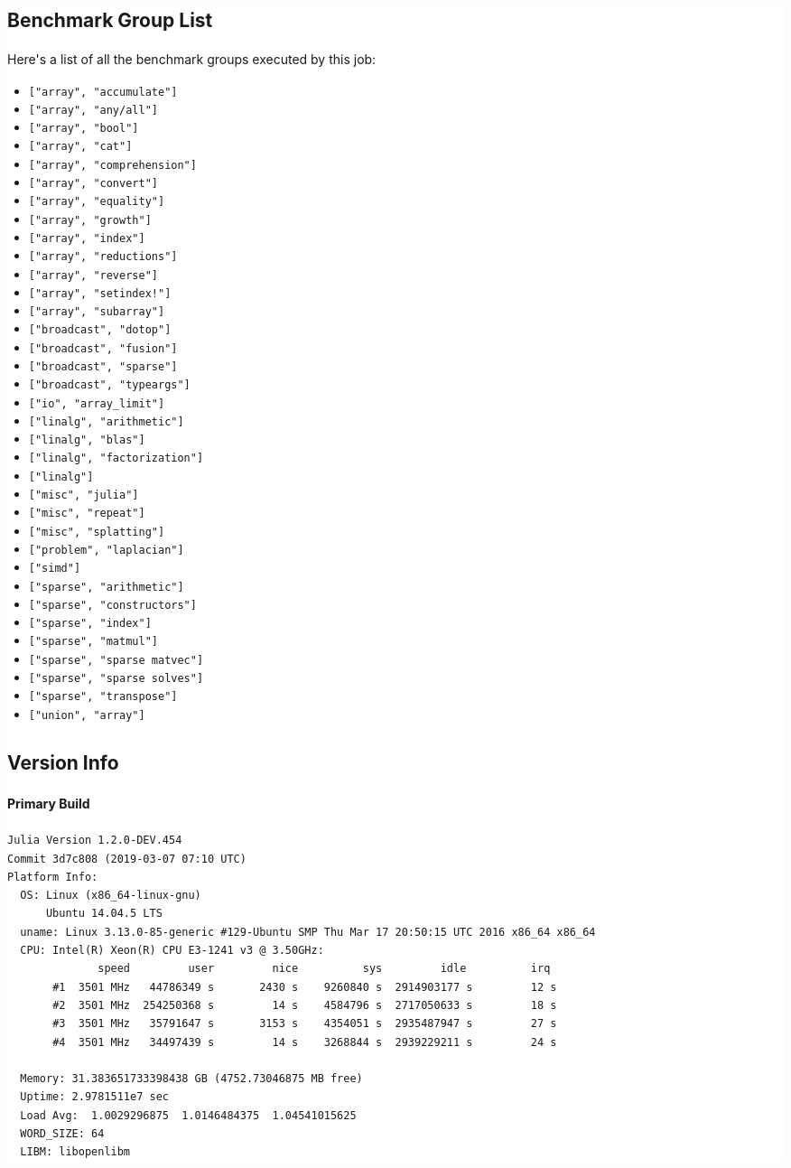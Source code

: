 ## Benchmark Group List

Here's a list of all the benchmark groups executed by this job:

- `["array", "accumulate"]`
- `["array", "any/all"]`
- `["array", "bool"]`
- `["array", "cat"]`
- `["array", "comprehension"]`
- `["array", "convert"]`
- `["array", "equality"]`
- `["array", "growth"]`
- `["array", "index"]`
- `["array", "reductions"]`
- `["array", "reverse"]`
- `["array", "setindex!"]`
- `["array", "subarray"]`
- `["broadcast", "dotop"]`
- `["broadcast", "fusion"]`
- `["broadcast", "sparse"]`
- `["broadcast", "typeargs"]`
- `["io", "array_limit"]`
- `["linalg", "arithmetic"]`
- `["linalg", "blas"]`
- `["linalg", "factorization"]`
- `["linalg"]`
- `["misc", "julia"]`
- `["misc", "repeat"]`
- `["misc", "splatting"]`
- `["problem", "laplacian"]`
- `["simd"]`
- `["sparse", "arithmetic"]`
- `["sparse", "constructors"]`
- `["sparse", "index"]`
- `["sparse", "matmul"]`
- `["sparse", "sparse matvec"]`
- `["sparse", "sparse solves"]`
- `["sparse", "transpose"]`
- `["union", "array"]`

## Version Info

#### Primary Build

```
Julia Version 1.2.0-DEV.454
Commit 3d7c808 (2019-03-07 07:10 UTC)
Platform Info:
  OS: Linux (x86_64-linux-gnu)
      Ubuntu 14.04.5 LTS
  uname: Linux 3.13.0-85-generic #129-Ubuntu SMP Thu Mar 17 20:50:15 UTC 2016 x86_64 x86_64
  CPU: Intel(R) Xeon(R) CPU E3-1241 v3 @ 3.50GHz: 
              speed         user         nice          sys         idle          irq
       #1  3501 MHz   44786349 s       2430 s    9260840 s  2914903177 s         12 s
       #2  3501 MHz  254250368 s         14 s    4584796 s  2717050633 s         18 s
       #3  3501 MHz   35791647 s       3153 s    4354051 s  2935487947 s         27 s
       #4  3501 MHz   34497439 s         14 s    3268844 s  2939229211 s         24 s
       
  Memory: 31.383651733398438 GB (4752.73046875 MB free)
  Uptime: 2.9781511e7 sec
  Load Avg:  1.0029296875  1.0146484375  1.04541015625
  WORD_SIZE: 64
  LIBM: libopenlibm
```